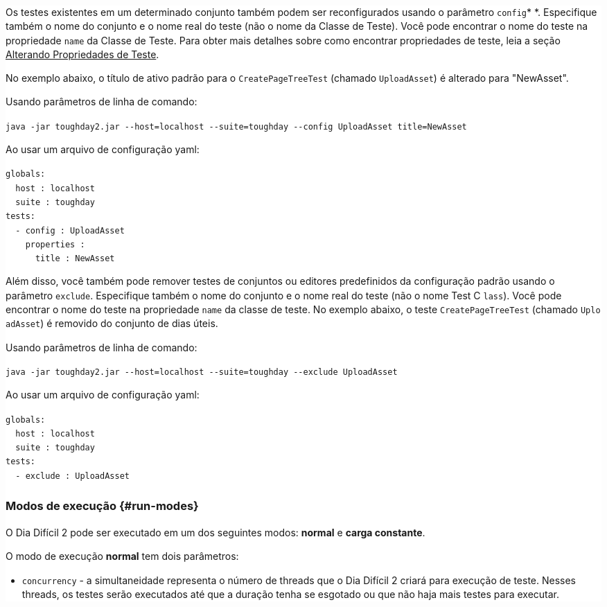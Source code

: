 Os testes existentes em um determinado conjunto também podem ser reconfigurados usando o parâmetro `config`* *. Especifique também o nome do conjunto e o nome real do teste (não o nome da Classe de Teste). Você pode encontrar o nome do teste na propriedade `name` da Classe de Teste. Para obter mais detalhes sobre como encontrar propriedades de teste, leia a seção [Alterando Propriedades de Teste](/help/sites-developing/tough-day.md#changing-the-test-properties).

No exemplo abaixo, o título de ativo padrão para o `CreatePageTreeTest` (chamado `UploadAsset`) é alterado para &quot;NewAsset&quot;.

Usando parâmetros de linha de comando:

```xml
java -jar toughday2.jar --host=localhost --suite=toughday --config UploadAsset title=NewAsset
```

Ao usar um arquivo de configuração yaml:

```xml
globals:
  host : localhost
  suite : toughday
tests:
  - config : UploadAsset
    properties :
      title : NewAsset
```

Além disso, você também pode remover testes de conjuntos ou editores predefinidos da configuração padrão usando o parâmetro `exclude`. Especifique também o nome do conjunto e o nome real do teste (não o nome Test C `lass`). Você pode encontrar o nome do teste na propriedade `name` da classe de teste. No exemplo abaixo, o teste `CreatePageTreeTest` (chamado `UploadAsset`) é removido do conjunto de dias úteis.

Usando parâmetros de linha de comando:

```xml
java -jar toughday2.jar --host=localhost --suite=toughday --exclude UploadAsset
```

Ao usar um arquivo de configuração yaml:

```xml
globals:
  host : localhost
  suite : toughday
tests:
  - exclude : UploadAsset
```

### Modos de execução {#run-modes}

O Dia Difícil 2 pode ser executado em um dos seguintes modos: **normal** e **carga constante**.

O modo de execução **normal** tem dois parâmetros:

* `concurrency` - a simultaneidade representa o número de threads que o Dia Difícil 2 criará para execução de teste. Nesses threads, os testes serão executados até que a duração tenha se esgotado ou que não haja mais testes para executar.
